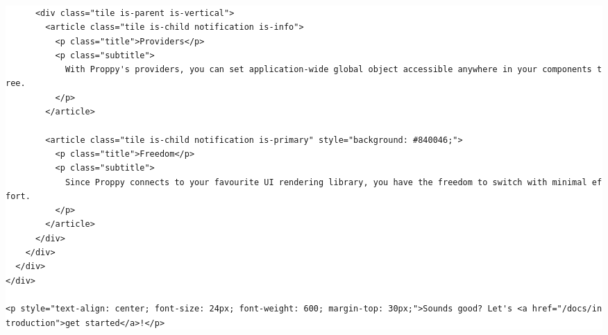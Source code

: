           <div class="tile is-parent is-vertical">
            <article class="tile is-child notification is-info">
              <p class="title">Providers</p>
              <p class="subtitle">
                With Proppy's providers, you can set application-wide global object accessible anywhere in your components tree.
              </p>
            </article>

            <article class="tile is-child notification is-primary" style="background: #840046;">
              <p class="title">Freedom</p>
              <p class="subtitle">
                Since Proppy connects to your favourite UI rendering library, you have the freedom to switch with minimal effort.
              </p>
            </article>
          </div>
        </div>
      </div>
    </div>

    <p style="text-align: center; font-size: 24px; font-weight: 600; margin-top: 30px;">Sounds good? Let's <a href="/docs/introduction">get started</a>!</p>
  </div>
</section>
